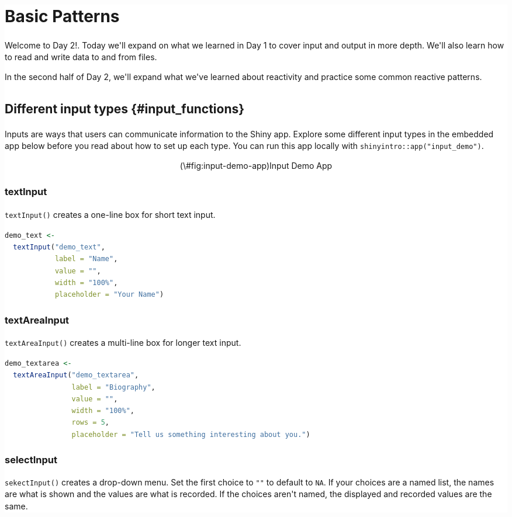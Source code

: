 # Basic Patterns

Welcome to Day 2!. Today we'll expand on what we learned in Day 1 to cover input and output in more depth. We'll also learn how to read and write data to and from files.

In the second half of Day 2, we'll expand what we've learned about reactivity and practice some common reactive patterns.

## Different input types {#input_functions}

Inputs are ways that users can communicate information to the Shiny app. Explore some different input types in the embedded app below before you read about how to set up each type. You can run this app locally with `shinyintro::app("input_demo")`.

<div class="figure" style="text-align: center">
<iframe src="https://shiny.psy.gla.ac.uk/debruine/input_demo/?showcase=0" width="100%" height="800px"></iframe>
<p class="caption">(\#fig:input-demo-app)Input Demo App</p>
</div>

### textInput

`textInput()` creates a one-line box for short text input.


```r
demo_text <- 
  textInput("demo_text", 
            label = "Name", 
            value = "", 
            width = "100%",
            placeholder = "Your Name")
```

### textAreaInput

`textAreaInput()` creates a multi-line box for longer text input.


```r
demo_textarea <- 
  textAreaInput("demo_textarea", 
                label = "Biography", 
                value = "",
                width = "100%",
                rows = 5, 
                placeholder = "Tell us something interesting about you.")
```

### selectInput

`sekectInput()` creates a drop-down menu. Set the first choice to `""` to default to `NA`. If your choices are a named list, the names are what is shown and the values are what is recorded. If the choices aren't named, the displayed and recorded values are the same.
